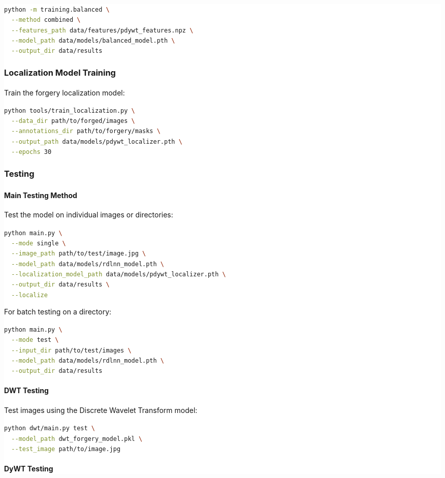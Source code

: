 ```bash
python -m training.balanced \
  --method combined \
  --features_path data/features/pdywt_features.npz \
  --model_path data/models/balanced_model.pth \
  --output_dir data/results
```

### Localization Model Training

Train the forgery localization model:

```bash
python tools/train_localization.py \
  --data_dir path/to/forged/images \
  --annotations_dir path/to/forgery/masks \
  --output_path data/models/pdywt_localizer.pth \
  --epochs 30
```

### Testing

#### Main Testing Method

Test the model on individual images or directories:

```bash
python main.py \
  --mode single \
  --image_path path/to/test/image.jpg \
  --model_path data/models/rdlnn_model.pth \
  --localization_model_path data/models/pdywt_localizer.pth \
  --output_dir data/results \
  --localize
```

For batch testing on a directory:

```bash
python main.py \
  --mode test \
  --input_dir path/to/test/images \
  --model_path data/models/rdlnn_model.pth \
  --output_dir data/results
```

#### DWT Testing

Test images using the Discrete Wavelet Transform model:

```bash
python dwt/main.py test \
  --model_path dwt_forgery_model.pkl \
  --test_image path/to/image.jpg
```

#### DyWT Testing
